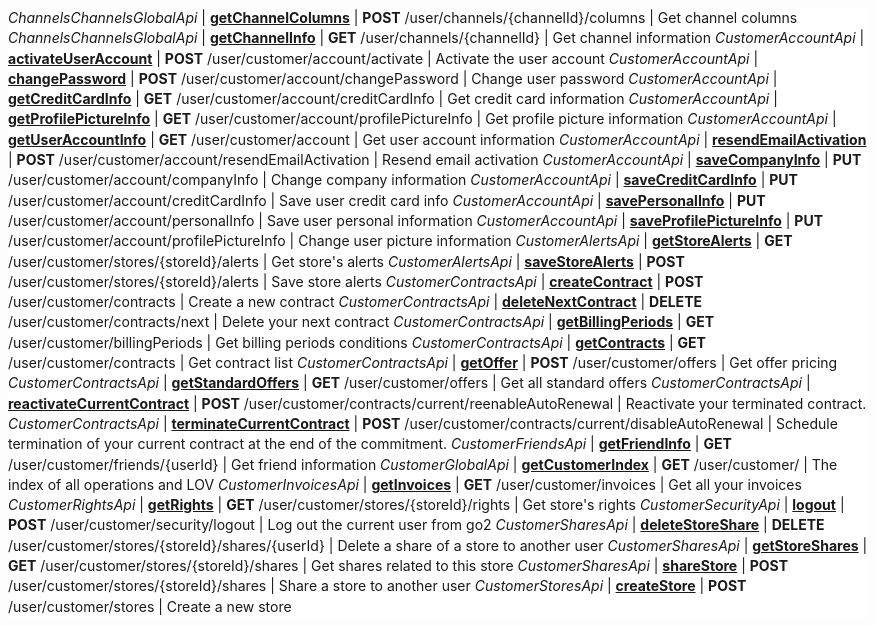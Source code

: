 *ChannelsChannelsGlobalApi* | [**getChannelColumns**](docs/Api/ChannelsChannelsGlobalApi.md#getchannelcolumns) | **POST** /user/channels/{channelId}/columns | Get channel columns
*ChannelsChannelsGlobalApi* | [**getChannelInfo**](docs/Api/ChannelsChannelsGlobalApi.md#getchannelinfo) | **GET** /user/channels/{channelId} | Get channel information
*CustomerAccountApi* | [**activateUserAccount**](docs/Api/CustomerAccountApi.md#activateuseraccount) | **POST** /user/customer/account/activate | Activate the user account
*CustomerAccountApi* | [**changePassword**](docs/Api/CustomerAccountApi.md#changepassword) | **POST** /user/customer/account/changePassword | Change user password
*CustomerAccountApi* | [**getCreditCardInfo**](docs/Api/CustomerAccountApi.md#getcreditcardinfo) | **GET** /user/customer/account/creditCardInfo | Get credit card information
*CustomerAccountApi* | [**getProfilePictureInfo**](docs/Api/CustomerAccountApi.md#getprofilepictureinfo) | **GET** /user/customer/account/profilePictureInfo | Get profile picture information
*CustomerAccountApi* | [**getUserAccountInfo**](docs/Api/CustomerAccountApi.md#getuseraccountinfo) | **GET** /user/customer/account | Get user account information
*CustomerAccountApi* | [**resendEmailActivation**](docs/Api/CustomerAccountApi.md#resendemailactivation) | **POST** /user/customer/account/resendEmailActivation | Resend email activation
*CustomerAccountApi* | [**saveCompanyInfo**](docs/Api/CustomerAccountApi.md#savecompanyinfo) | **PUT** /user/customer/account/companyInfo | Change company information
*CustomerAccountApi* | [**saveCreditCardInfo**](docs/Api/CustomerAccountApi.md#savecreditcardinfo) | **PUT** /user/customer/account/creditCardInfo | Save user credit card info
*CustomerAccountApi* | [**savePersonalInfo**](docs/Api/CustomerAccountApi.md#savepersonalinfo) | **PUT** /user/customer/account/personalInfo | Save user personal information
*CustomerAccountApi* | [**saveProfilePictureInfo**](docs/Api/CustomerAccountApi.md#saveprofilepictureinfo) | **PUT** /user/customer/account/profilePictureInfo | Change user picture information
*CustomerAlertsApi* | [**getStoreAlerts**](docs/Api/CustomerAlertsApi.md#getstorealerts) | **GET** /user/customer/stores/{storeId}/alerts | Get store&#39;s alerts
*CustomerAlertsApi* | [**saveStoreAlerts**](docs/Api/CustomerAlertsApi.md#savestorealerts) | **POST** /user/customer/stores/{storeId}/alerts | Save store alerts
*CustomerContractsApi* | [**createContract**](docs/Api/CustomerContractsApi.md#createcontract) | **POST** /user/customer/contracts | Create a new contract
*CustomerContractsApi* | [**deleteNextContract**](docs/Api/CustomerContractsApi.md#deletenextcontract) | **DELETE** /user/customer/contracts/next | Delete your next contract
*CustomerContractsApi* | [**getBillingPeriods**](docs/Api/CustomerContractsApi.md#getbillingperiods) | **GET** /user/customer/billingPeriods | Get billing periods conditions
*CustomerContractsApi* | [**getContracts**](docs/Api/CustomerContractsApi.md#getcontracts) | **GET** /user/customer/contracts | Get contract list
*CustomerContractsApi* | [**getOffer**](docs/Api/CustomerContractsApi.md#getoffer) | **POST** /user/customer/offers | Get offer pricing
*CustomerContractsApi* | [**getStandardOffers**](docs/Api/CustomerContractsApi.md#getstandardoffers) | **GET** /user/customer/offers | Get all standard offers
*CustomerContractsApi* | [**reactivateCurrentContract**](docs/Api/CustomerContractsApi.md#reactivatecurrentcontract) | **POST** /user/customer/contracts/current/reenableAutoRenewal | Reactivate your terminated contract.
*CustomerContractsApi* | [**terminateCurrentContract**](docs/Api/CustomerContractsApi.md#terminatecurrentcontract) | **POST** /user/customer/contracts/current/disableAutoRenewal | Schedule termination of your current contract at the end of the commitment.
*CustomerFriendsApi* | [**getFriendInfo**](docs/Api/CustomerFriendsApi.md#getfriendinfo) | **GET** /user/customer/friends/{userId} | Get friend information
*CustomerGlobalApi* | [**getCustomerIndex**](docs/Api/CustomerGlobalApi.md#getcustomerindex) | **GET** /user/customer/ | The index of all operations and LOV
*CustomerInvoicesApi* | [**getInvoices**](docs/Api/CustomerInvoicesApi.md#getinvoices) | **GET** /user/customer/invoices | Get all your invoices
*CustomerRightsApi* | [**getRights**](docs/Api/CustomerRightsApi.md#getrights) | **GET** /user/customer/stores/{storeId}/rights | Get store&#39;s rights
*CustomerSecurityApi* | [**logout**](docs/Api/CustomerSecurityApi.md#logout) | **POST** /user/customer/security/logout | Log out the current user from go2
*CustomerSharesApi* | [**deleteStoreShare**](docs/Api/CustomerSharesApi.md#deletestoreshare) | **DELETE** /user/customer/stores/{storeId}/shares/{userId} | Delete a share of a store to another user
*CustomerSharesApi* | [**getStoreShares**](docs/Api/CustomerSharesApi.md#getstoreshares) | **GET** /user/customer/stores/{storeId}/shares | Get shares related to this store
*CustomerSharesApi* | [**shareStore**](docs/Api/CustomerSharesApi.md#sharestore) | **POST** /user/customer/stores/{storeId}/shares | Share a store to another user
*CustomerStoresApi* | [**createStore**](docs/Api/CustomerStoresApi.md#createstore) | **POST** /user/customer/stores | Create a new store